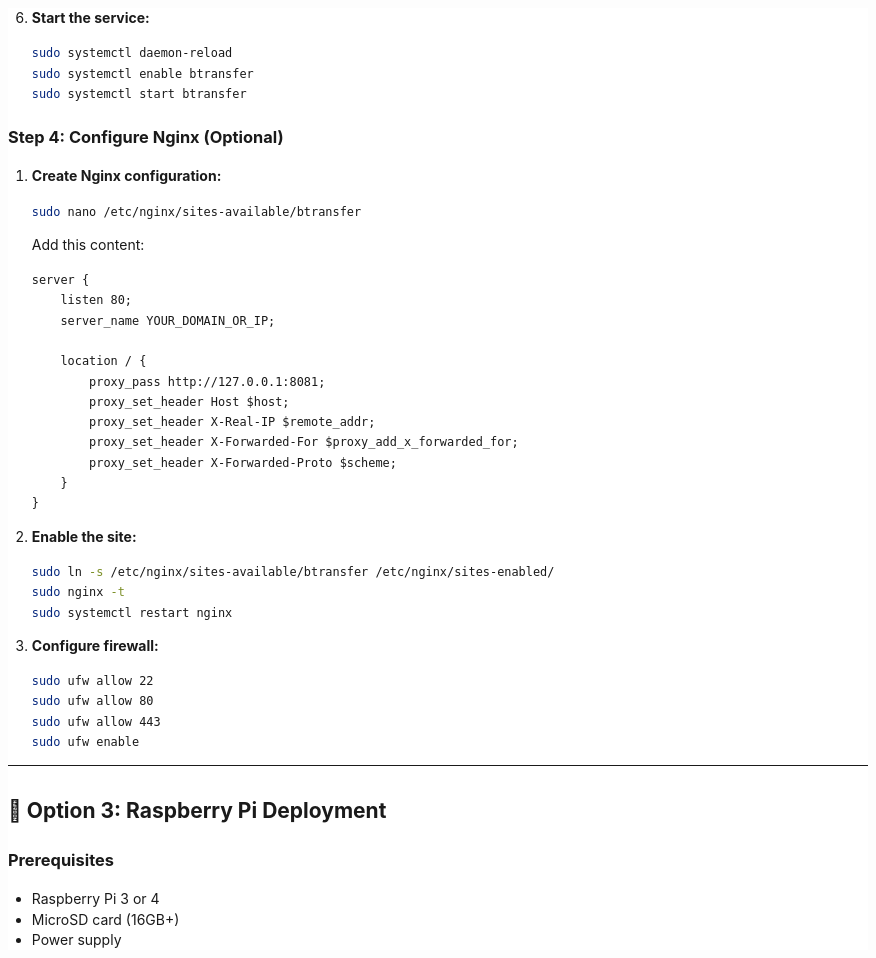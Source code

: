 6. **Start the service:**
   ```bash
   sudo systemctl daemon-reload
   sudo systemctl enable btransfer
   sudo systemctl start btransfer
   ```

### Step 4: Configure Nginx (Optional)

1. **Create Nginx configuration:**
   ```bash
   sudo nano /etc/nginx/sites-available/btransfer
   ```

   Add this content:
   ```nginx
   server {
       listen 80;
       server_name YOUR_DOMAIN_OR_IP;

       location / {
           proxy_pass http://127.0.0.1:8081;
           proxy_set_header Host $host;
           proxy_set_header X-Real-IP $remote_addr;
           proxy_set_header X-Forwarded-For $proxy_add_x_forwarded_for;
           proxy_set_header X-Forwarded-Proto $scheme;
       }
   }
   ```

2. **Enable the site:**
   ```bash
   sudo ln -s /etc/nginx/sites-available/btransfer /etc/nginx/sites-enabled/
   sudo nginx -t
   sudo systemctl restart nginx
   ```

3. **Configure firewall:**
   ```bash
   sudo ufw allow 22
   sudo ufw allow 80
   sudo ufw allow 443
   sudo ufw enable
   ```

---

## 🍓 **Option 3: Raspberry Pi Deployment**

### Prerequisites
- Raspberry Pi 3 or 4
- MicroSD card (16GB+)
- Power supply
